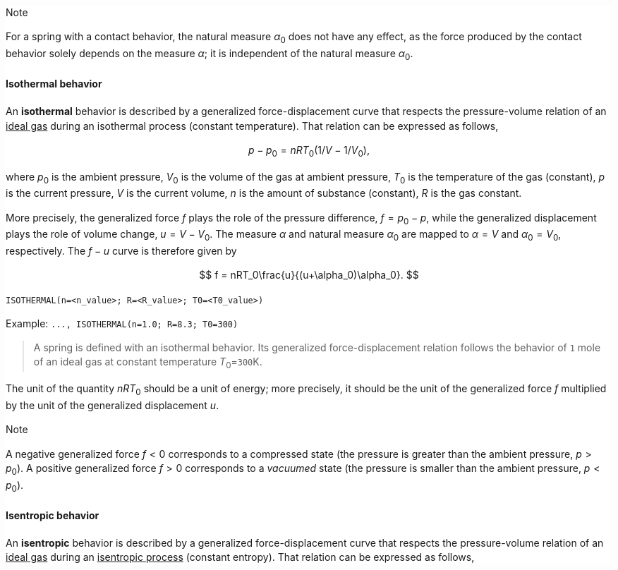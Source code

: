 > [!NOTE]
>    For a spring with a contact behavior, the natural measure $\alpha_0$ does not have any effect, as the force produced by the contact behavior solely depends on the measure $\alpha$; it is independent of the natural measure $\alpha_0$.

#### Isothermal behavior

An **isothermal** behavior is described by a generalized force-displacement curve that respects the pressure-volume
relation of an [ideal gas](https://en.wikipedia.org/wiki/Ideal_gas_law) during an isothermal process (constant temperature).
That relation can be expressed as follows,

$$
p - p_0 = nRT_0 \left( 1/V - 1/V_0\right),
$$

where $p_0$ is the ambient pressure, $V_0$ is the volume of the gas at ambient pressure,
$T_0$ is the temperature of the gas (constant), $p$ is the current pressure, $V$ is the current volume,
$n$ is the amount of substance (constant), $R$ is the gas constant.

More precisely, the generalized force $f$ plays the role of the pressure difference, $f=p_0-p$,
while the generalized displacement plays the role of volume change, $u=V-V_0$. The measure $\alpha$ and
natural measure $\alpha_0$ are mapped to $\alpha=V$ and $\alpha_0=V_0$, respectively. The $f-u$ curve is therefore given by

$$
f = nRT_0\frac{u}{(u+\alpha_0)\alpha_0}.
$$

`ISOTHERMAL(n=<n_value>; R=<R_value>; T0=<T0_value>)`

Example: `..., ISOTHERMAL(n=1.0; R=8.3; T0=300)`
> A spring is defined with an isothermal behavior. Its generalized force-displacement relation follows the behavior
> of `1` mole of an ideal gas at constant temperature $T_0$=`300`K.
> 

The unit of the quantity $nRT_0$ should be a unit of energy; more precisely, it should be the unit of the generalized force $f$ multiplied by the unit of the generalized displacement $u$.

> [!NOTE]
>    A negative generalized force $f<0$ corresponds to a compressed state
    (the pressure is greater than the ambient pressure, $p>p_0$). A positive generalized force $f>0$ corresponds to
    a *vacuumed* state (the pressure is smaller than the ambient pressure, $p<p_0$).


#### Isentropic behavior

An **isentropic** behavior is described by a generalized force-displacement curve that respects the pressure-volume
relation of an [ideal gas](https://en.wikipedia.org/wiki/Ideal_gas_law) during an
[isentropic process](https://en.wikipedia.org/wiki/Isentropic_process) (constant entropy).
That relation can be expressed as follows,

